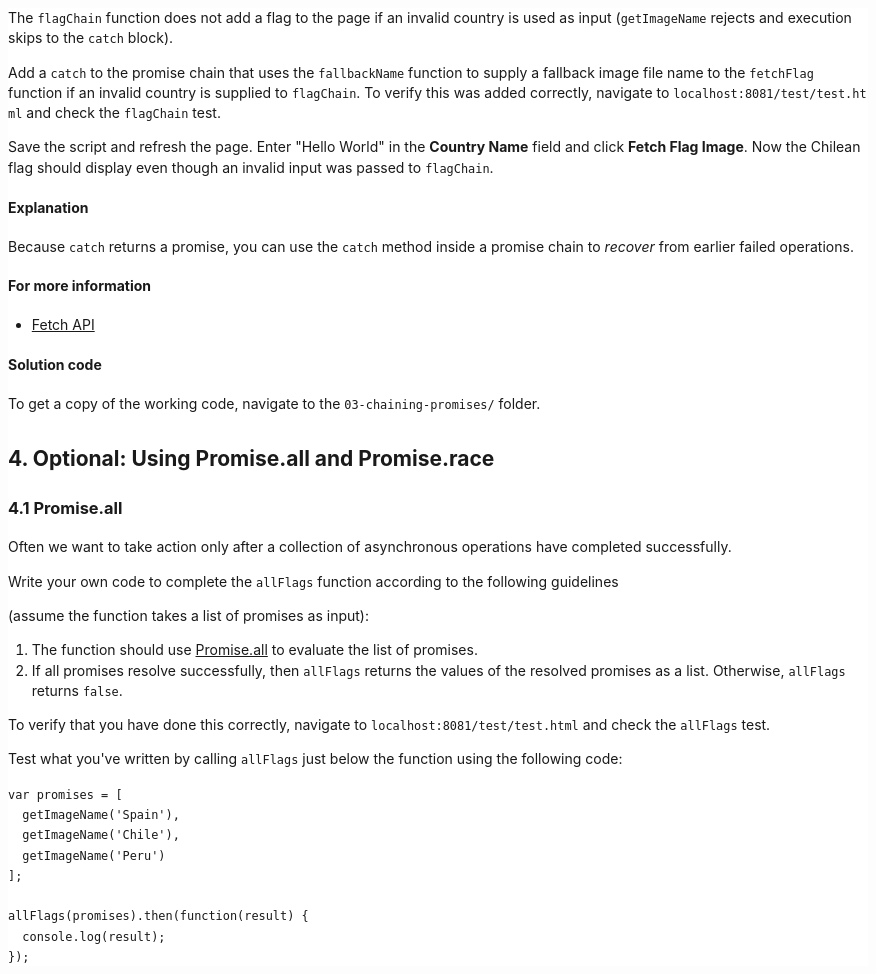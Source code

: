 The `flagChain` function does not add a flag to the page if an invalid country is used as input (`getImageName` rejects and execution skips to the `catch` block).

Add a `catch` to the promise chain that uses the `fallbackName` function to supply a fallback image file name to the `fetchFlag` function if an invalid country is supplied to `flagChain`. To verify this was added correctly, navigate to `localhost:8081/test/test.html` and check the `flagChain` test.

Save the script and refresh the page. Enter "Hello World" in the **Country Name** field and click **Fetch Flag Image**. Now the Chilean flag should display even though an invalid input was passed to `flagChain`.

#### Explanation

Because `catch` returns a promise, you can use the `catch` method inside a promise chain to *recover* from earlier failed operations.

#### For more information

* [Fetch API](https://developer.mozilla.org/en-US/docs/Web/API/GlobalFetch/fetch)

#### Solution code

To get a copy of the working code, navigate to the `03-chaining-promises/` folder.

<div id="optional-using-promise-all-and-promise-race"></div>

## 4. Optional: Using Promise.all and Promise.race

### 4.1 Promise.all

Often we want to take action only after a collection of asynchronous operations have completed successfully.

Write your own code to complete the `allFlags` function according to the following guidelines

(assume the function takes a list of promises as input):

1. The function should use [Promise.all](https://developer.mozilla.org/en-US/docs/Web/JavaScript/Reference/Global_Objects/Promise/all) to evaluate the list of promises.
2. If all promises resolve successfully, then `allFlags` returns the values of the resolved promises as a list. Otherwise, `allFlags` returns `false`.

To verify that you have done this correctly, navigate to `localhost:8081/test/test.html` and check the `allFlags` test.

Test what you've written by calling `allFlags` just below the function using the following code:

    var promises = [
      getImageName('Spain'),
      getImageName('Chile'),
      getImageName('Peru')
    ];
    
    allFlags(promises).then(function(result) {
      console.log(result);
    });
    